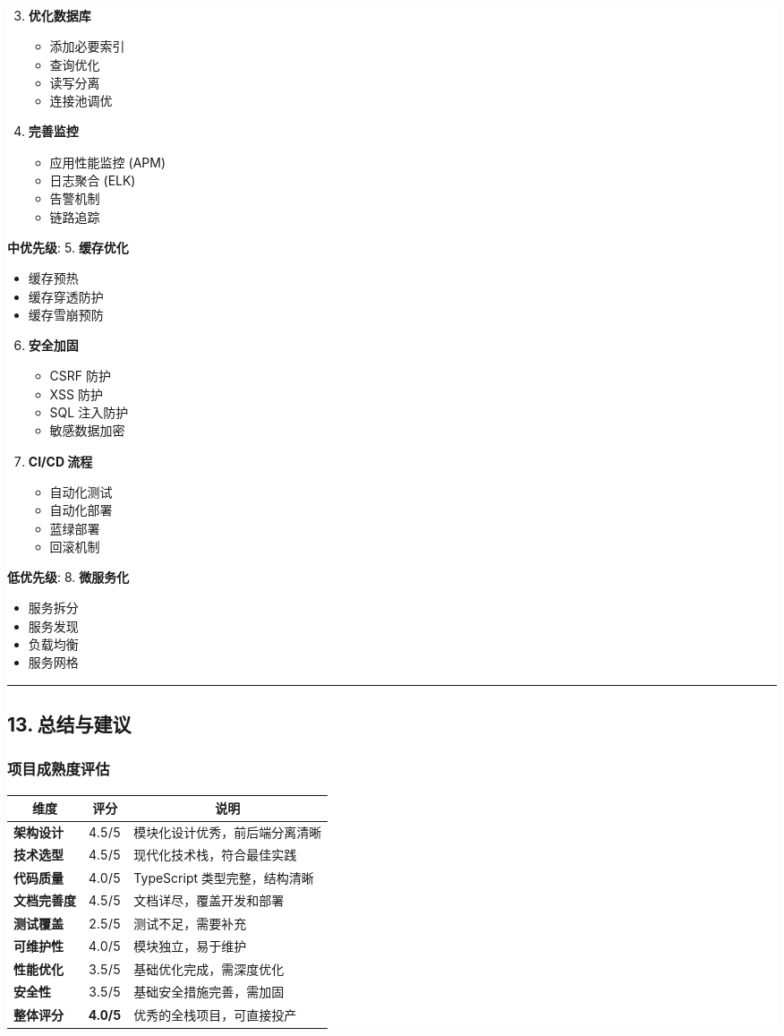 3. **优化数据库**
   - 添加必要索引
   - 查询优化
   - 读写分离
   - 连接池调优

4. **完善监控**
   - 应用性能监控 (APM)
   - 日志聚合 (ELK)
   - 告警机制
   - 链路追踪

**中优先级**:
5. **缓存优化**
   - 缓存预热
   - 缓存穿透防护
   - 缓存雪崩预防

6. **安全加固**
   - CSRF 防护
   - XSS 防护
   - SQL 注入防护
   - 敏感数据加密

7. **CI/CD 流程**
   - 自动化测试
   - 自动化部署
   - 蓝绿部署
   - 回滚机制

**低优先级**:
8. **微服务化**
   - 服务拆分
   - 服务发现
   - 负载均衡
   - 服务网格

---

## 13. 总结与建议

### 项目成熟度评估

| 维度 | 评分 | 说明 |
|------|------|------|
| **架构设计** | 4.5/5 | 模块化设计优秀，前后端分离清晰 |
| **技术选型** | 4.5/5 | 现代化技术栈，符合最佳实践 |
| **代码质量** | 4.0/5 | TypeScript 类型完整，结构清晰 |
| **文档完善度** | 4.5/5 | 文档详尽，覆盖开发和部署 |
| **测试覆盖** | 2.5/5 | 测试不足，需要补充 |
| **可维护性** | 4.0/5 | 模块独立，易于维护 |
| **性能优化** | 3.5/5 | 基础优化完成，需深度优化 |
| **安全性** | 3.5/5 | 基础安全措施完善，需加固 |
| **整体评分** | **4.0/5** | 优秀的全栈项目，可直接投产 |

